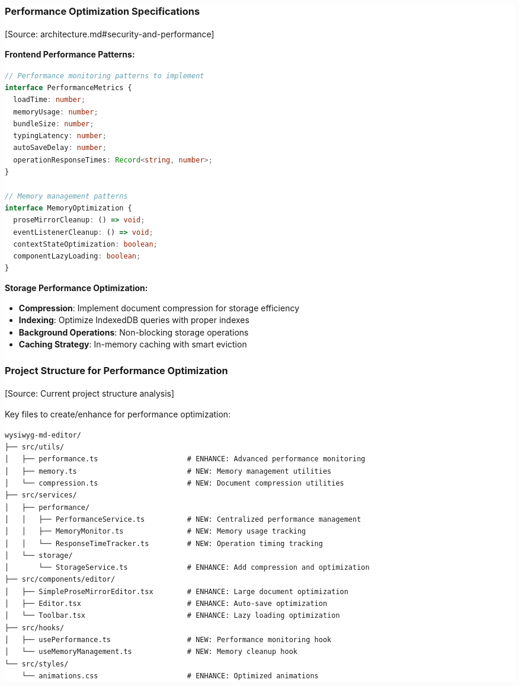 ### Performance Optimization Specifications

[Source: architecture.md#security-and-performance]

**Frontend Performance Patterns:**

```typescript
// Performance monitoring patterns to implement
interface PerformanceMetrics {
  loadTime: number;
  memoryUsage: number;
  bundleSize: number;
  typingLatency: number;
  autoSaveDelay: number;
  operationResponseTimes: Record<string, number>;
}

// Memory management patterns
interface MemoryOptimization {
  proseMirrorCleanup: () => void;
  eventListenerCleanup: () => void;
  contextStateOptimization: boolean;
  componentLazyLoading: boolean;
}
```

**Storage Performance Optimization:**

- **Compression**: Implement document compression for storage efficiency
- **Indexing**: Optimize IndexedDB queries with proper indexes
- **Background Operations**: Non-blocking storage operations
- **Caching Strategy**: In-memory caching with smart eviction

### Project Structure for Performance Optimization

[Source: Current project structure analysis]

Key files to create/enhance for performance optimization:

```
wysiwyg-md-editor/
├── src/utils/
│   ├── performance.ts                     # ENHANCE: Advanced performance monitoring
│   ├── memory.ts                          # NEW: Memory management utilities
│   └── compression.ts                     # NEW: Document compression utilities
├── src/services/
│   ├── performance/
│   │   ├── PerformanceService.ts          # NEW: Centralized performance management
│   │   ├── MemoryMonitor.ts               # NEW: Memory usage tracking
│   │   └── ResponseTimeTracker.ts         # NEW: Operation timing tracking
│   └── storage/
│       └── StorageService.ts              # ENHANCE: Add compression and optimization
├── src/components/editor/
│   ├── SimpleProseMirrorEditor.tsx        # ENHANCE: Large document optimization
│   ├── Editor.tsx                         # ENHANCE: Auto-save optimization
│   └── Toolbar.tsx                        # ENHANCE: Lazy loading optimization
├── src/hooks/
│   ├── usePerformance.ts                  # NEW: Performance monitoring hook
│   └── useMemoryManagement.ts             # NEW: Memory cleanup hook
└── src/styles/
    └── animations.css                     # ENHANCE: Optimized animations
```
